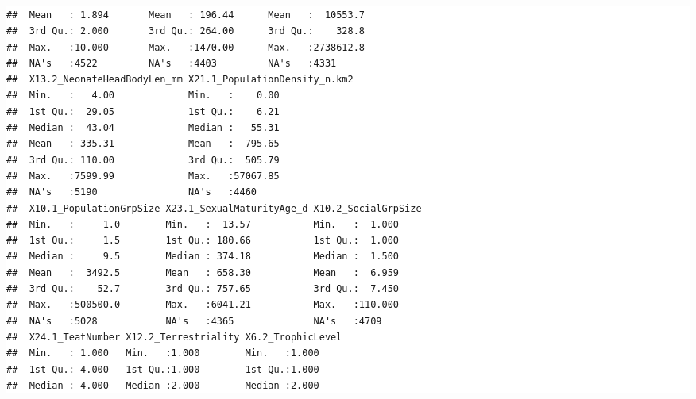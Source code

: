     ##  Mean   : 1.894       Mean   : 196.44      Mean   :  10553.7     
    ##  3rd Qu.: 2.000       3rd Qu.: 264.00      3rd Qu.:    328.8     
    ##  Max.   :10.000       Max.   :1470.00      Max.   :2738612.8     
    ##  NA's   :4522         NA's   :4403         NA's   :4331          
    ##  X13.2_NeonateHeadBodyLen_mm X21.1_PopulationDensity_n.km2
    ##  Min.   :   4.00             Min.   :    0.00             
    ##  1st Qu.:  29.05             1st Qu.:    6.21             
    ##  Median :  43.04             Median :   55.31             
    ##  Mean   : 335.31             Mean   :  795.65             
    ##  3rd Qu.: 110.00             3rd Qu.:  505.79             
    ##  Max.   :7599.99             Max.   :57067.85             
    ##  NA's   :5190                NA's   :4460                 
    ##  X10.1_PopulationGrpSize X23.1_SexualMaturityAge_d X10.2_SocialGrpSize
    ##  Min.   :     1.0        Min.   :  13.57           Min.   :  1.000    
    ##  1st Qu.:     1.5        1st Qu.: 180.66           1st Qu.:  1.000    
    ##  Median :     9.5        Median : 374.18           Median :  1.500    
    ##  Mean   :  3492.5        Mean   : 658.30           Mean   :  6.959    
    ##  3rd Qu.:    52.7        3rd Qu.: 757.65           3rd Qu.:  7.450    
    ##  Max.   :500500.0        Max.   :6041.21           Max.   :110.000    
    ##  NA's   :5028            NA's   :4365              NA's   :4709       
    ##  X24.1_TeatNumber X12.2_Terrestriality X6.2_TrophicLevel
    ##  Min.   : 1.000   Min.   :1.000        Min.   :1.000    
    ##  1st Qu.: 4.000   1st Qu.:1.000        1st Qu.:1.000    
    ##  Median : 4.000   Median :2.000        Median :2.000    